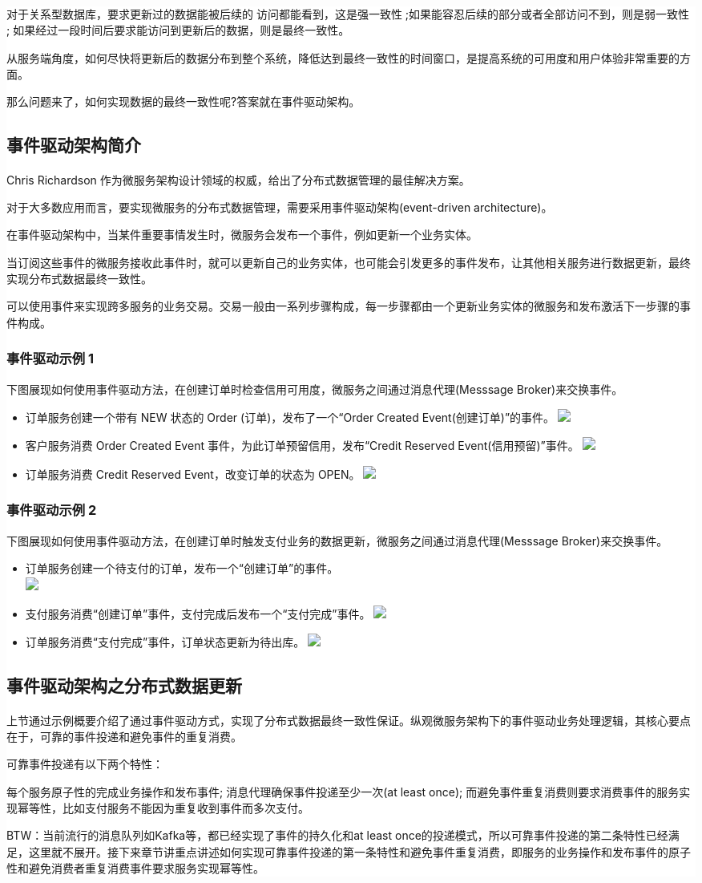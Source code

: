 对于关系型数据库，要求更新过的数据能被后续的 访问都能看到，这是强一致性 ;如果能容忍后续的部分或者全部访问不到，则是弱一致性 ; 如果经过一段时间后要求能访问到更新后的数据，则是最终一致性。

从服务端角度，如何尽快将更新后的数据分布到整个系统，降低达到最终一致性的时间窗口，是提高系统的可用度和用户体验非常重要的方面。

那么问题来了，如何实现数据的最终一致性呢?答案就在事件驱动架构。

## 事件驱动架构简介
Chris Richardson 作为微服务架构设计领域的权威，给出了分布式数据管理的最佳解决方案。

对于大多数应用而言，要实现微服务的分布式数据管理，需要采用事件驱动架构(event-driven architecture)。

在事件驱动架构中，当某件重要事情发生时，微服务会发布一个事件，例如更新一个业务实体。

当订阅这些事件的微服务接收此事件时，就可以更新自己的业务实体，也可能会引发更多的事件发布，让其他相关服务进行数据更新，最终实现分布式数据最终一致性。

可以使用事件来实现跨多服务的业务交易。交易一般由一系列步骤构成，每一步骤都由一个更新业务实体的微服务和发布激活下一步骤的事件构成。

### 事件驱动示例 1
下图展现如何使用事件驱动方法，在创建订单时检查信用可用度，微服务之间通过消息代理(Messsage Broker)来交换事件。

- 订单服务创建一个带有 NEW 状态的 Order (订单)，发布了一个“Order Created Event(创建订单)”的事件。
![](http://114.116.184.67:81/images/service/service_201705274.jpg)

- 客户服务消费 Order Created Event 事件，为此订单预留信用，发布“Credit Reserved Event(信用预留)”事件。
![](http://114.116.184.67:81/images/service/service_201705275.jpg)

- 订单服务消费 Credit Reserved Event，改变订单的状态为 OPEN。
![](http://114.116.184.67:81/images/service/service_201705276.jpg)

### 事件驱动示例 2
下图展现如何使用事件驱动方法，在创建订单时触发支付业务的数据更新，微服务之间通过消息代理(Messsage Broker)来交换事件。

- 订单服务创建一个待支付的订单，发布一个“创建订单”的事件。\
![](http://114.116.184.67:81/images/service/service_201705277.jpg)
- 支付服务消费“创建订单”事件，支付完成后发布一个“支付完成”事件。
![](http://114.116.184.67:81/images/service/service_201705278.jpg)

- 订单服务消费“支付完成”事件，订单状态更新为待出库。
![](http://114.116.184.67:81/images/service/service_201705279.jpg)

## 事件驱动架构之分布式数据更新
上节通过示例概要介绍了通过事件驱动方式，实现了分布式数据最终一致性保证。纵观微服务架构下的事件驱动业务处理逻辑，其核心要点在于，可靠的事件投递和避免事件的重复消费。

可靠事件投递有以下两个特性：

每个服务原子性的完成业务操作和发布事件;
消息代理确保事件投递至少一次(at least once);
而避免事件重复消费则要求消费事件的服务实现幂等性，比如支付服务不能因为重复收到事件而多次支付。

BTW：当前流行的消息队列如Kafka等，都已经实现了事件的持久化和at least once的投递模式，所以可靠事件投递的第二条特性已经满足，这里就不展开。接下来章节讲重点讲述如何实现可靠事件投递的第一条特性和避免事件重复消费，即服务的业务操作和发布事件的原子性和避免消费者重复消费事件要求服务实现幂等性。
